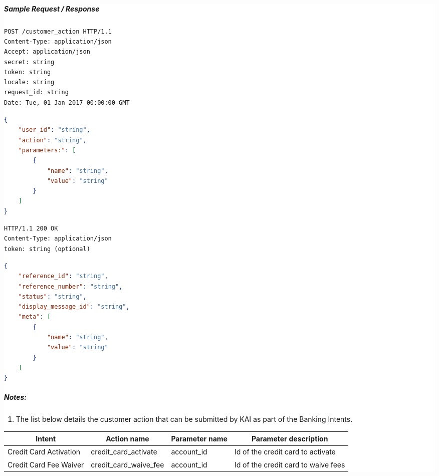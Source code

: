 ##### Sample Request / Response

```http
POST /customer_action HTTP/1.1
Content-Type: application/json
Accept: application/json
secret: string
token: string
locale: string
request_id: string
Date: Tue, 01 Jan 2017 00:00:00 GMT
```
```json
{
    "user_id": "string",
    "action": "string",
    "parameters:": [
        { 
            "name": "string", 
            "value": "string"
        }
    ]
}
```

```http
HTTP/1.1 200 OK
Content-Type: application/json
token: string (optional)
```
```json
{
    "reference_id": "string",
    "reference_number": "string",
    "status": "string",
    "display_message_id": "string",
    "meta": [
        {
            "name": "string",
            "value": "string"
        }
    ]
}
```

##### Notes:

1) The list below details the customer action that can be submitted by KAI as part of the Banking Intents.

| Intent | Action name | Parameter name | Parameter description | 
| --------- | -------- | -------- | -------- |
| Credit Card Activation | credit_card_activate | account_id | Id of the credit card to activate |
| Credit Card Fee Waiver | credit_card_waive_fee | account_id | Id of the credit card to waive fees |
